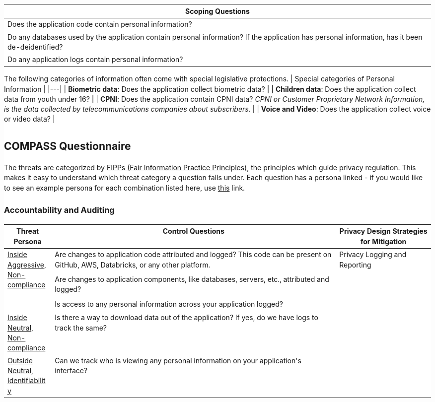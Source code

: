 
| Scoping Questions | 
|---|
| Does the   application code contain personal information?  |
| Do any   databases used by the application contain personal information? If the   application has personal information, has it been de-deidentified?  |
| Do any   application logs contain personal information?   |

The following categories of information often come with special legislative protections.
| Special categories of Personal Information | 
|---|
| **Biometric   data**: Does the application collect biometric data?  |
|  **Children   data**: Does the application collect data from youth   under 16? |
| **CPNI**: Does the application contain CPNI data?  _CPNI or Customer Proprietary Network Information, is the data collected by telecommunications companies about subscribers._  |
|  **Voice and   Video**: Does the application collect voice or video  data? |

<h2> COMPASS Questionnaire </h2>
The threats are categorized by <a href="https://www.fpc.gov/resources/fipps/">FIPPs (Fair Information Practice Principles)</a>, the principles which guide privacy regulation. This makes it easy to understand which threat category a question falls under. Each question has a persona linked - if you would like to see an example persona for each combination listed here, use <a href="personas.md">this</a> link.

<h3 id="-accountability-and-auditing-"> Accountability and Auditing </h3>

<table>
<thead>
  <tr>
    <th>Threat Persona</th>
    <th>Control Questions</th>
    <th>Privacy Design Strategies for Mitigation</th>
  </tr>
</thead>
<tbody>
  <tr>
    <td rowspan="3"><a href="personas.md#p2">Inside Aggressive,<br>Non-compliance</a><br><br><br></td>
    <td>Are changes to application code attributed and logged? This code can be present on GitHub, AWS, Databricks, or any other platform.</td>
    <td rowspan="5">Privacy Logging and Reporting</td>
  </tr>
  <tr>
    <td>Are changes to application components, like databases, servers, etc., attributed and logged?</td>
  </tr>
  <tr>
    <td>Is access to any personal information across your application logged?</td>
  </tr>
  <tr>
    <td><a href="personas.md#p5">Inside Neutral, <br>Non-compliance</a></td>
    <td>Is there a way to download data out of the application? If yes, do we have logs to track the same?</td>
  </tr>
  <tr>
    <td><a href="personas.md#p13">Outside Neutral,<br>Identifiability</a></td>
    <td>Can we track who is viewing any personal information on your application's interface?</td>
  </tr>
</tbody>
</table>
